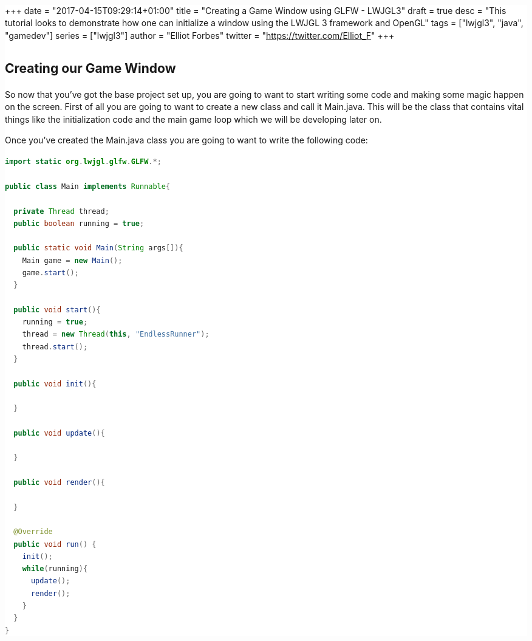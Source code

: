 +++
date = "2017-04-15T09:29:14+01:00"
title = "Creating a Game Window using GLFW - LWJGL3"
draft = true
desc = "This tutorial looks to demonstrate how one can initialize a window using the LWJGL 3 framework and OpenGL"
tags = ["lwjgl3", "java", "gamedev"]
series = ["lwjgl3"]
author = "Elliot Forbes"
twitter = "https://twitter.com/Elliot_F"
+++

<h2>Creating our Game Window</h2>

<p>So now that you’ve got the base project set up, you are going to want to start writing some code and making some magic happen on the screen.
First of all you are going to want to create a new class and call it Main.java. This will be the class that contains vital things like the initialization code and the main game loop which we will be developing later on.</p>

<p>Once you’ve created the Main.java class you are going to want to write the following code:</p>

~~~java
import static org.lwjgl.glfw.GLFW.*;

public class Main implements Runnable{

  private Thread thread;
  public boolean running = true;

  public static void Main(String args[]){
    Main game = new Main();
    game.start();
  }

  public void start(){
    running = true;
    thread = new Thread(this, "EndlessRunner");
    thread.start();
  }

  public void init(){
    
  }

  public void update(){
    
  }

  public void render(){
    
  }

  @Override
  public void run() {
    init();
    while(running){
      update();
      render();
    }
  }
}
~~~
